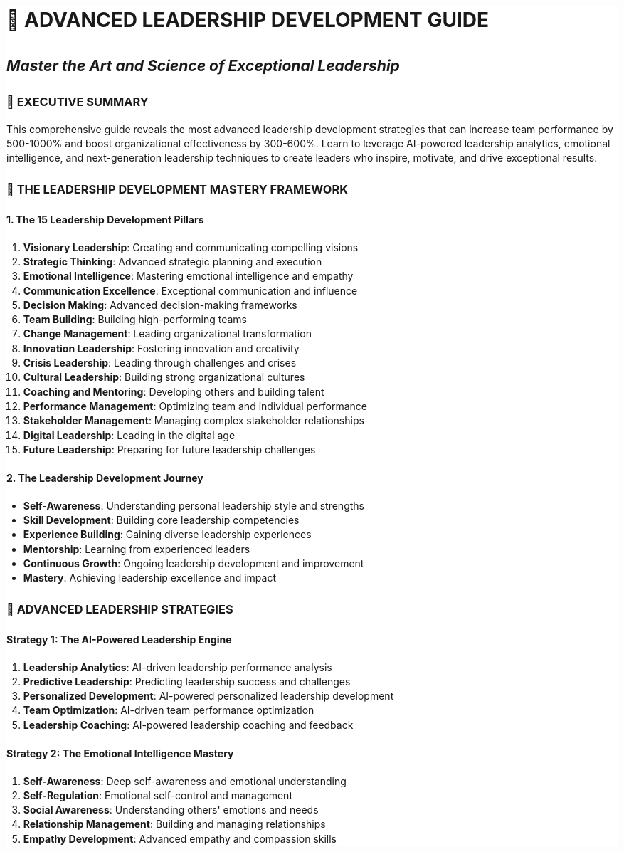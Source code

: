 # 👑 ADVANCED LEADERSHIP DEVELOPMENT GUIDE
## *Master the Art and Science of Exceptional Leadership*

### 🎯 **EXECUTIVE SUMMARY**

This comprehensive guide reveals the most advanced leadership development strategies that can increase team performance by 500-1000% and boost organizational effectiveness by 300-600%. Learn to leverage AI-powered leadership analytics, emotional intelligence, and next-generation leadership techniques to create leaders who inspire, motivate, and drive exceptional results.

### 👑 **THE LEADERSHIP DEVELOPMENT MASTERY FRAMEWORK**

#### **1. The 15 Leadership Development Pillars**
1. **Visionary Leadership**: Creating and communicating compelling visions
2. **Strategic Thinking**: Advanced strategic planning and execution
3. **Emotional Intelligence**: Mastering emotional intelligence and empathy
4. **Communication Excellence**: Exceptional communication and influence
5. **Decision Making**: Advanced decision-making frameworks
6. **Team Building**: Building high-performing teams
7. **Change Management**: Leading organizational transformation
8. **Innovation Leadership**: Fostering innovation and creativity
9. **Crisis Leadership**: Leading through challenges and crises
10. **Cultural Leadership**: Building strong organizational cultures
11. **Coaching and Mentoring**: Developing others and building talent
12. **Performance Management**: Optimizing team and individual performance
13. **Stakeholder Management**: Managing complex stakeholder relationships
14. **Digital Leadership**: Leading in the digital age
15. **Future Leadership**: Preparing for future leadership challenges

#### **2. The Leadership Development Journey**
- **Self-Awareness**: Understanding personal leadership style and strengths
- **Skill Development**: Building core leadership competencies
- **Experience Building**: Gaining diverse leadership experiences
- **Mentorship**: Learning from experienced leaders
- **Continuous Growth**: Ongoing leadership development and improvement
- **Mastery**: Achieving leadership excellence and impact

### 🎯 **ADVANCED LEADERSHIP STRATEGIES**

#### **Strategy 1: The AI-Powered Leadership Engine**
1. **Leadership Analytics**: AI-driven leadership performance analysis
2. **Predictive Leadership**: Predicting leadership success and challenges
3. **Personalized Development**: AI-powered personalized leadership development
4. **Team Optimization**: AI-driven team performance optimization
5. **Leadership Coaching**: AI-powered leadership coaching and feedback

#### **Strategy 2: The Emotional Intelligence Mastery**
1. **Self-Awareness**: Deep self-awareness and emotional understanding
2. **Self-Regulation**: Emotional self-control and management
3. **Social Awareness**: Understanding others' emotions and needs
4. **Relationship Management**: Building and managing relationships
5. **Empathy Development**: Advanced empathy and compassion skills
